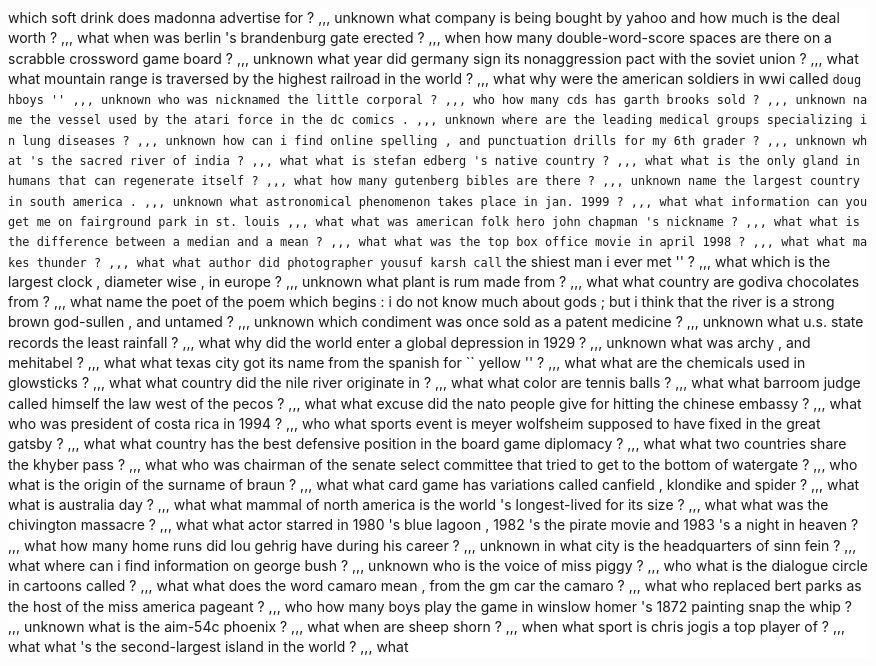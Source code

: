 which soft drink does madonna advertise for ? ,,, unknown
what company is being bought by yahoo and how much is the deal worth ? ,,, what
when was berlin 's brandenburg gate erected ? ,,, when
how many double-word-score spaces are there on a scrabble crossword game board ? ,,, unknown
what year did germany sign its nonaggression pact with the soviet union ? ,,, what
what mountain range is traversed by the highest railroad in the world ? ,,, what
why were the american soldiers in wwi called `` doughboys '' ,,, unknown
who was nicknamed the little corporal ? ,,, who
how many cds has garth brooks sold ? ,,, unknown
name the vessel used by the atari force in the dc comics . ,,, unknown
where are the leading medical groups specializing in lung diseases ? ,,, unknown
how can i find online spelling , and punctuation drills for my 6th grader ? ,,, unknown
what 's the sacred river of india ? ,,, what
what is stefan edberg 's native country ? ,,, what
what is the only gland in humans that can regenerate itself ? ,,, what
how many gutenberg bibles are there ? ,,, unknown
name the largest country in south america . ,,, unknown
what astronomical phenomenon takes place in jan. 1999 ? ,,, what
what information can you get me on fairground park in st. louis ,,, what
what was american folk hero john chapman 's nickname ? ,,, what
what is the difference between a median and a mean ? ,,, what
what was the top box office movie in april 1998 ? ,,, what
what makes thunder ? ,,, what
what author did photographer yousuf karsh call `` the shiest man i ever met '' ? ,,, what
which is the largest clock , diameter wise , in europe ? ,,, unknown
what plant is rum made from ? ,,, what
what country are godiva chocolates from ? ,,, what
name the poet of the poem which begins : i do not know much about gods ; but i think that the river is a strong brown god-sullen , and untamed ? ,,, unknown
which condiment was once sold as a patent medicine ? ,,, unknown
what u.s. state records the least rainfall ? ,,, what
why did the world enter a global depression in 1929 ? ,,, unknown
what was archy , and mehitabel ? ,,, what
what texas city got its name from the spanish for `` yellow '' ? ,,, what
what are the chemicals used in glowsticks ? ,,, what
what country did the nile river originate in ? ,,, what
what color are tennis balls ? ,,, what
what barroom judge called himself the law west of the pecos ? ,,, what
what excuse did the nato people give for hitting the chinese embassy ? ,,, what
who was president of costa rica in 1994 ? ,,, who
what sports event is meyer wolfsheim supposed to have fixed in the great gatsby ? ,,, what
what country has the best defensive position in the board game diplomacy ? ,,, what
what two countries share the khyber pass ? ,,, what
who was chairman of the senate select committee that tried to get to the bottom of watergate ? ,,, who
what is the origin of the surname of braun ? ,,, what
what card game has variations called canfield , klondike and spider ? ,,, what
what is australia day ? ,,, what
what mammal of north america is the world 's longest-lived for its size ? ,,, what
what was the chivington massacre ? ,,, what
what actor starred in 1980 's blue lagoon , 1982 's the pirate movie and 1983 's a night in heaven ? ,,, what
how many home runs did lou gehrig have during his career ? ,,, unknown
in what city is the headquarters of sinn fein ? ,,, what
where can i find information on george bush ? ,,, unknown
who is the voice of miss piggy ? ,,, who
what is the dialogue circle in cartoons called ? ,,, what
what does the word camaro mean , from the gm car the camaro ? ,,, what
who replaced bert parks as the host of the miss america pageant ? ,,, who
how many boys play the game in winslow homer 's 1872 painting snap the whip ? ,,, unknown
what is the aim-54c phoenix ? ,,, what
when are sheep shorn ? ,,, when
what sport is chris jogis a top player of ? ,,, what
what 's the second-largest island in the world ? ,,, what